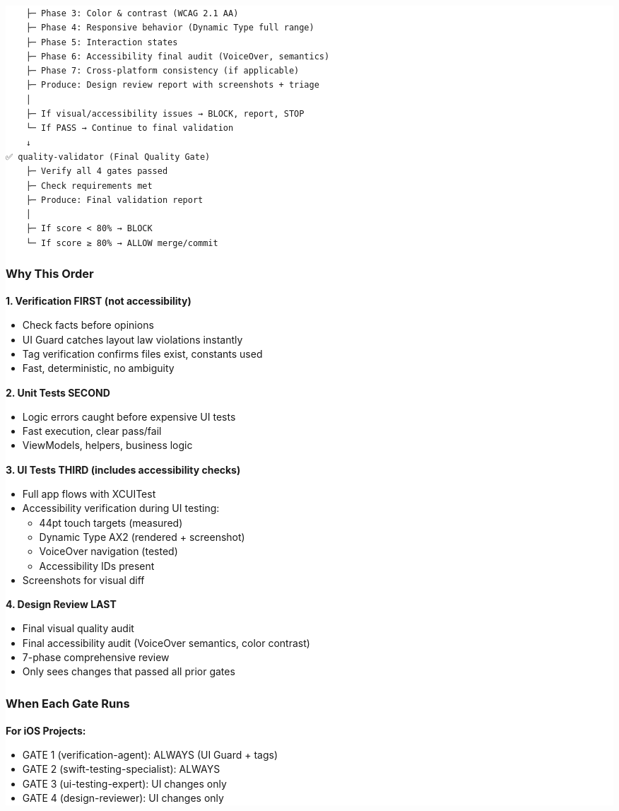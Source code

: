 ```
    ├─ Phase 3: Color & contrast (WCAG 2.1 AA)
    ├─ Phase 4: Responsive behavior (Dynamic Type full range)
    ├─ Phase 5: Interaction states
    ├─ Phase 6: Accessibility final audit (VoiceOver, semantics)
    ├─ Phase 7: Cross-platform consistency (if applicable)
    ├─ Produce: Design review report with screenshots + triage
    │
    ├─ If visual/accessibility issues → BLOCK, report, STOP
    └─ If PASS → Continue to final validation
    ↓
✅ quality-validator (Final Quality Gate)
    ├─ Verify all 4 gates passed
    ├─ Check requirements met
    ├─ Produce: Final validation report
    │
    ├─ If score < 80% → BLOCK
    └─ If score ≥ 80% → ALLOW merge/commit
```

### Why This Order

**1. Verification FIRST (not accessibility)**
- Check facts before opinions
- UI Guard catches layout law violations instantly
- Tag verification confirms files exist, constants used
- Fast, deterministic, no ambiguity

**2. Unit Tests SECOND**
- Logic errors caught before expensive UI tests
- Fast execution, clear pass/fail
- ViewModels, helpers, business logic

**3. UI Tests THIRD (includes accessibility checks)**
- Full app flows with XCUITest
- Accessibility verification during UI testing:
  - 44pt touch targets (measured)
  - Dynamic Type AX2 (rendered + screenshot)
  - VoiceOver navigation (tested)
  - Accessibility IDs present
- Screenshots for visual diff

**4. Design Review LAST**
- Final visual quality audit
- Final accessibility audit (VoiceOver semantics, color contrast)
- 7-phase comprehensive review
- Only sees changes that passed all prior gates

### When Each Gate Runs

**For iOS Projects:**
- GATE 1 (verification-agent): ALWAYS (UI Guard + tags)
- GATE 2 (swift-testing-specialist): ALWAYS
- GATE 3 (ui-testing-expert): UI changes only
- GATE 4 (design-reviewer): UI changes only
